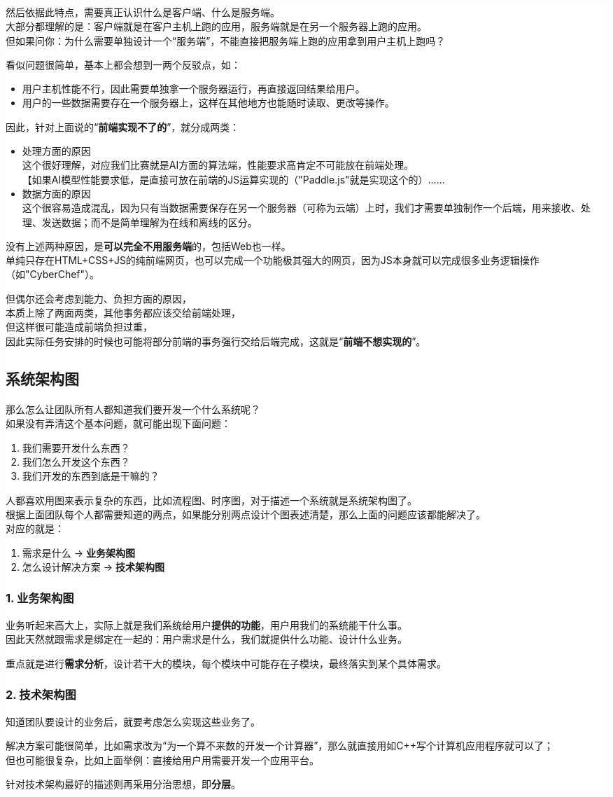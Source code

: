 然后依据此特点，需要真正认识什么是客户端、什么是服务端。  
大部分都理解的是：客户端就是在客户主机上跑的应用，服务端就是在另一个服务器上跑的应用。  
但如果问你：为什么需要单独设计一个“服务端”，不能直接把服务端上跑的应用拿到用户主机上跑吗？

看似问题很简单，基本上都会想到一两个反驳点，如：

* 用户主机性能不行，因此需要单独拿一个服务器运行，再直接返回结果给用户。
* 用户的一些数据需要存在一个服务器上，这样在其他地方也能随时读取、更改等操作。

因此，针对上面说的“**前端实现不了的**”，就分成两类：

* 处理方面的原因  
  这个很好理解，对应我们比赛就是AI方面的算法端，性能要求高肯定不可能放在前端处理。  
  【如果AI模型性能要求低，是直接可放在前端的JS运算实现的（"Paddle.js"就是实现这个的）……
* 数据方面的原因  
  这个很容易造成混乱，因为只有当数据需要保存在另一个服务器（可称为云端）上时，我们才需要单独制作一个后端，用来接收、处理、发送数据；而不是简单理解为在线和离线的区分。  

没有上述两种原因，是**可以完全不用服务端**的，包括Web也一样。  
单纯只存在HTML+CSS+JS的纯前端网页，也可以完成一个功能极其强大的网页，因为JS本身就可以完成很多业务逻辑操作（如"CyberChef"）。

但偶尔还会考虑到能力、负担方面的原因，  
本质上除了两面两类，其他事务都应该交给前端处理，  
但这样很可能造成前端负担过重，  
因此实际任务安排的时候也可能将部分前端的事务强行交给后端完成，这就是“**前端不想实现的**”。

## 系统架构图

那么怎么让团队所有人都知道我们要开发一个什么系统呢？  
如果没有弄清这个基本问题，就可能出现下面问题：

1. 我们需要开发什么东西？
2. 我们怎么开发这个东西？
3. 我们开发的东西到底是干嘛的？

人都喜欢用图来表示复杂的东西，比如流程图、时序图，对于描述一个系统就是系统架构图了。  
根据上面团队每个人都需要知道的两点，如果能分别两点设计个图表述清楚，那么上面的问题应该都能解决了。  
对应的就是：

1. 需求是什么 → **业务架构图**
2. 怎么设计解决方案 → **技术架构图**

### 1. 业务架构图

业务听起来高大上，实际上就是我们系统给用户**提供的功能**，用户用我们的系统能干什么事。  
因此天然就跟需求是绑定在一起的：用户需求是什么，我们就提供什么功能、设计什么业务。

重点就是进行**需求分析**，设计若干大的模块，每个模块中可能存在子模块，最终落实到某个具体需求。

### 2. 技术架构图

知道团队要设计的业务后，就要考虑怎么实现这些业务了。

解决方案可能很简单，比如需求改为“为一个算不来数的开发一个计算器”，那么就直接用如C++写个计算机应用程序就可以了；  
但也可能很复杂，比如上面举例：直接给用户用需要开发一个应用平台。

针对技术架构最好的描述则再采用分治思想，即**分层**。
